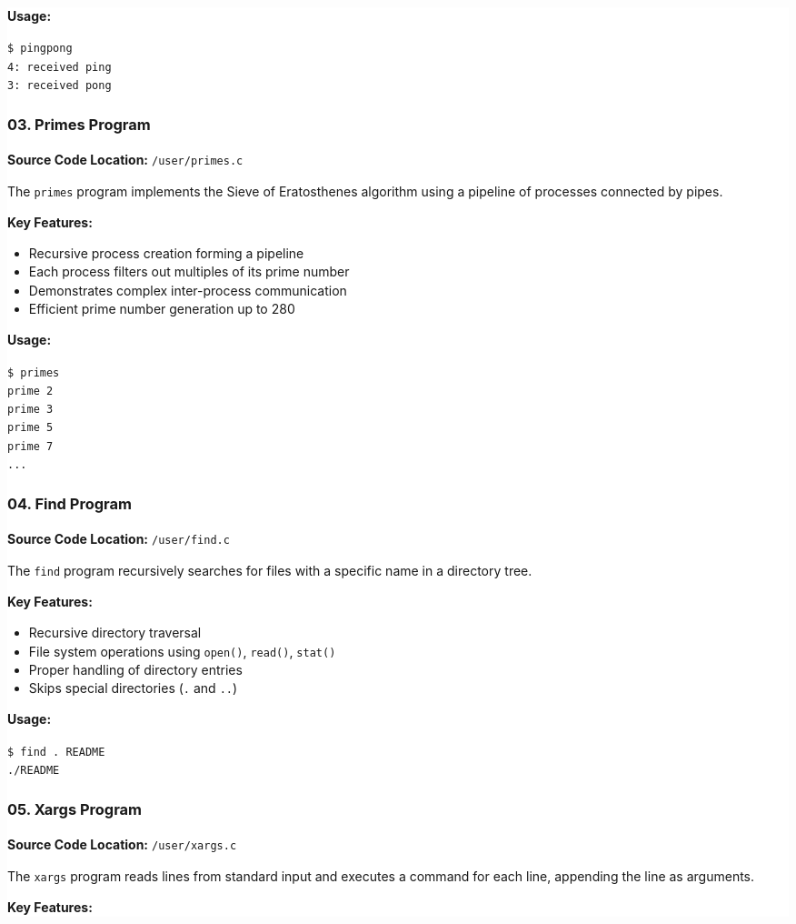 **Usage:**

```bash
$ pingpong
4: received ping
3: received pong
```

<h3 id="lab-01-utilities-03-primes-program">03. Primes Program</h3>

**Source Code Location:** `/user/primes.c`

The `primes` program implements the Sieve of Eratosthenes algorithm using a pipeline of processes connected by pipes.

**Key Features:**

* Recursive process creation forming a pipeline
* Each process filters out multiples of its prime number
* Demonstrates complex inter-process communication
* Efficient prime number generation up to 280

**Usage:**

```bash
$ primes
prime 2
prime 3
prime 5
prime 7
...
```

<h3 id="lab-01-utilities-04-find-program">04. Find Program</h3>

**Source Code Location:** `/user/find.c`

The `find` program recursively searches for files with a specific name in a directory tree.

**Key Features:**

* Recursive directory traversal
* File system operations using `open()`, `read()`, `stat()`
* Proper handling of directory entries
* Skips special directories (`.` and `..`)

**Usage:**

```bash
$ find . README
./README
```

<h3 id="lab-01-utilities-05-xargs-program">05. Xargs Program</h3>

**Source Code Location:** `/user/xargs.c`

The `xargs` program reads lines from standard input and executes a command for each line, appending the line as arguments.

**Key Features:**
